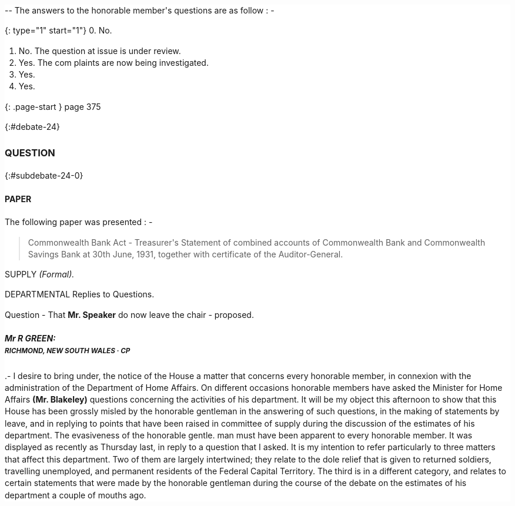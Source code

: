 -- The answers to the honorable member's questions are as follow :  - 

{: type="1" start="1"}
0. No. 
1. No. The question at issue is under review. 
2. Yes. The com plaints are now being investigated. 
3. Yes. 
4. Yes. 

{: .page-start }
page 375

{:#debate-24}
### QUESTION

{:#subdebate-24-0}
#### PAPER

The following paper was presented :  - 

  >Commonwealth Bank Act - Treasurer's Statement of combined accounts of Commonwealth Bank and Commonwealth Savings Bank at 30th June, 1931, together with certificate of the Auditor-General. 

SUPPLY  *(Formal).* 

DEPARTMENTAL Replies to Questions. 

Question - That  **Mr. Speaker**  do now leave the chair - proposed. 

##### Mr R GREEN:<br><small class="text-muted">RICHMOND, NEW SOUTH WALES &middot; CP</small>

.- I desire to bring under, the notice of the House a matter that concerns every honorable member, in connexion with the administration of the Department of Home Affairs. On different occasions honorable members have asked the Minister for Home Affairs  **(Mr. Blakeley)**  questions concerning the activities of his department. It will be my object this afternoon to show that this House has been grossly misled by the honorable gentleman in the answering of such questions, in the making of statements by leave, and in replying to points that have been raised in committee of supply during the discussion of the estimates of his department. The evasiveness of the honorable gentle. man must have been apparent to every honorable member. It was displayed as recently as Thursday last, in reply to a question that I asked. It is my intention to refer particularly to three matters that affect this department. Two of them are largely intertwined; they relate to the dole relief that is given to returned soldiers, travelling unemployed, and permanent residents of the Federal Capital Territory. The third is in a different category, and relates to certain statements that were made by the honorable gentleman during the course of the debate on the estimates of his department a couple of mouths ago. 
